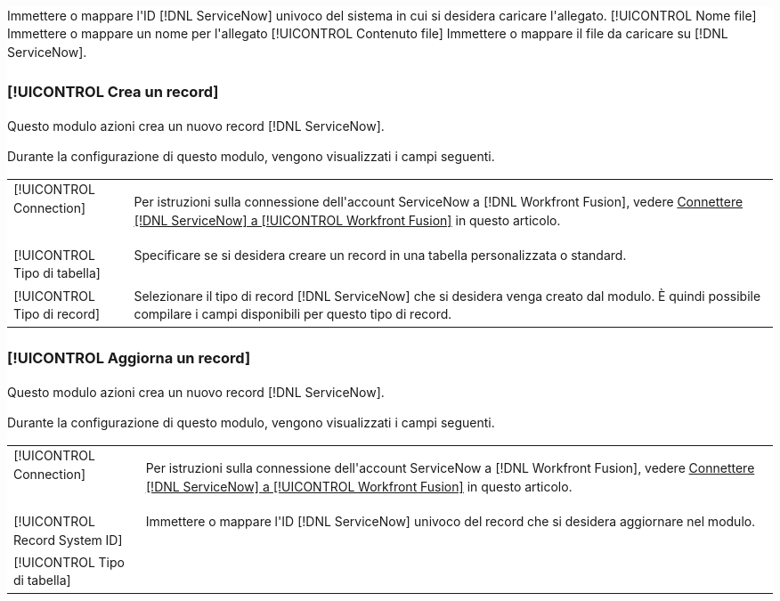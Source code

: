    <td>Immettere o mappare l'ID [!DNL ServiceNow] univoco del sistema in cui si desidera caricare l'allegato.</td> 
  </tr> 
  <tr> 
   <td role="rowheader">[!UICONTROL Nome file]</td> 
   <td>Immettere o mappare un nome per l'allegato</td> 
  </tr> 
  <tr> 
   <td role="rowheader">[!UICONTROL Contenuto file]</td> 
   <td>Immettere o mappare il file da caricare su [!DNL ServiceNow].</td> 
  </tr> 
 </tbody> 
</table>

### [!UICONTROL Crea un record]

Questo modulo azioni crea un nuovo record [!DNL ServiceNow].

Durante la configurazione di questo modulo, vengono visualizzati i campi seguenti.

<table style="table-layout:auto"> 
 <col> 
 <col> 
 <tbody> 
  <tr> 
   <td role="rowheader">[!UICONTROL Connection]</td> 
   <td> <p>Per istruzioni sulla connessione dell'account ServiceNow a [!DNL Workfront Fusion], vedere <a href="#connect-servicenow-to-workfront-fusion" class="MCXref xref">Connettere [!DNL ServiceNow] a [!UICONTROL Workfront Fusion]</a> in questo articolo.</p> </td> 
  </tr> 
  <tr> 
   <td role="rowheader">[!UICONTROL Tipo di tabella]</td> 
   <td>Specificare se si desidera creare un record in una tabella personalizzata o standard.</td> 
  </tr> 
  <tr> 
   <td role="rowheader">[!UICONTROL Tipo di record]</td> 
   <td>Selezionare il tipo di record [!DNL ServiceNow] che si desidera venga creato dal modulo. È quindi possibile compilare i campi disponibili per questo tipo di record.</td> 
  </tr> 
 </tbody> 
</table>

### [!UICONTROL Aggiorna un record]

Questo modulo azioni crea un nuovo record [!DNL ServiceNow].

Durante la configurazione di questo modulo, vengono visualizzati i campi seguenti.

<table style="table-layout:auto"> 
 <col> 
 <col> 
 <tbody> 
  <tr> 
   <td role="rowheader">[!UICONTROL Connection]</td> 
   <td> <p>Per istruzioni sulla connessione dell'account ServiceNow a [!DNL Workfront Fusion], vedere <a href="#connect-servicenow-to-workfront-fusion" class="MCXref xref">Connettere [!DNL ServiceNow] a [!UICONTROL Workfront Fusion]</a> in questo articolo.</p> </td> 
  </tr> 
  <tr> 
   <td role="rowheader">[!UICONTROL Record System ID]</td> 
   <td>Immettere o mappare l'ID [!DNL ServiceNow] univoco del record che si desidera aggiornare nel modulo.</td> 
  </tr> 
  <tr> 
   <td role="rowheader">[!UICONTROL Tipo di tabella]</td> 